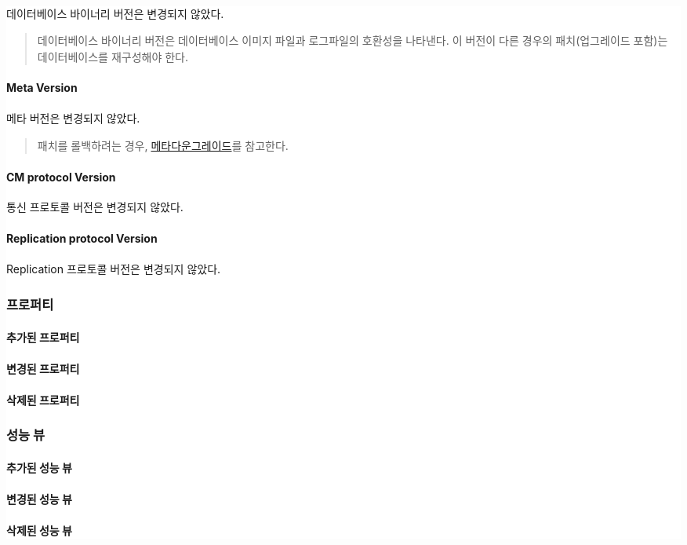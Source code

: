 데이터베이스 바이너리 버전은 변경되지 않았다.

> 데이터베이스 바이너리 버전은 데이터베이스 이미지 파일과 로그파일의 호환성을 나타낸다. 이 버전이 다른 경우의 패치(업그레이드 포함)는 데이터베이스를 재구성해야 한다.

#### Meta Version

메타 버전은 변경되지 않았다.

> 패치를 롤백하려는 경우, [메타다운그레이드](https://github.com/ALTIBASE/Documents/blob/master/Manuals/Altibase_7.1/kor/Installation%20Guide.md#%EB%A9%94%ED%83%80-%EB%8B%A4%EC%9A%B4%EA%B7%B8%EB%A0%88%EC%9D%B4%EB%93%9Cmeta-downgrade)를 참고한다.

#### CM protocol Version

통신 프로토콜 버전은 변경되지 않았다.

#### Replication protocol Version

Replication 프로토콜 버전은 변경되지 않았다.

### 프로퍼티

#### 추가된 프로퍼티

#### 변경된 프로퍼티

#### 삭제된 프로퍼티

### 성능 뷰

#### 추가된 성능 뷰

#### 변경된 성능 뷰

#### 삭제된 성능 뷰
